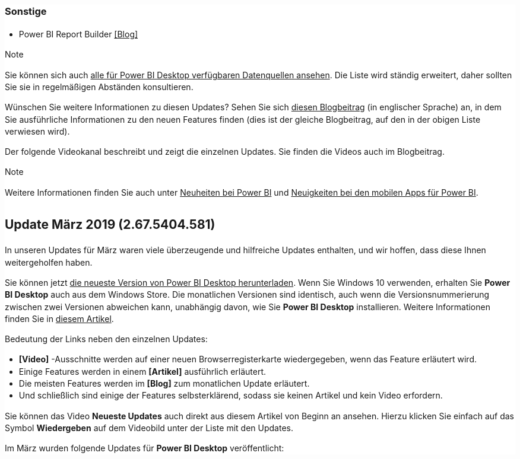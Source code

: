 ### <a name="other"></a>Sonstige
* Power BI Report Builder [[Blog]](https://powerbi.microsoft.com/blog/power-bi-desktop-april-2019-feature-summary/#paginatedReports) 



> [!NOTE]
> Sie können sich auch [alle für Power BI Desktop verfügbaren Datenquellen ansehen](../connect-data/desktop-data-sources.md). Die Liste wird ständig erweitert, daher sollten Sie sie in regelmäßigen Abständen konsultieren.

Wünschen Sie weitere Informationen zu diesen Updates? Sehen Sie sich [diesen Blogbeitrag](https://powerbi.microsoft.com/blog/power-bi-desktop-april-2019-feature-summary/) (in englischer Sprache) an, in dem Sie ausführliche Informationen zu den neuen Features finden (dies ist der gleiche Blogbeitrag, auf den in der obigen Liste verwiesen wird).


Der folgende Videokanal beschreibt und zeigt die einzelnen Updates. Sie finden die Videos auch im Blogbeitrag.

<iframe width="560" height="315" src="https://www.youtube.com/embed/vih35kSrEHU" frameborder="0" allow="accelerometer; autoplay; encrypted-media; gyroscope; picture-in-picture" allowfullscreen></iframe>

> [!NOTE]
> Weitere Informationen finden Sie auch unter [Neuheiten bei Power BI](service-whats-new.md) und [Neuigkeiten bei den mobilen Apps für Power BI](../consumer/mobile/mobile-whats-new-in-the-mobile-apps.md).


## <a name="march-2019-update-2675404581"></a>Update März 2019 (2.67.5404.581)

In unseren Updates für März waren viele überzeugende und hilfreiche Updates enthalten, und wir hoffen, dass diese Ihnen weitergeholfen haben. 

Sie können jetzt [die neueste Version von Power BI Desktop herunterladen](https://powerbi.microsoft.com/desktop). Wenn Sie Windows 10 verwenden, erhalten Sie **Power BI Desktop** auch aus dem Windows Store. Die monatlichen Versionen sind identisch, auch wenn die Versionsnummerierung zwischen zwei Versionen abweichen kann, unabhängig davon, wie Sie **Power BI Desktop** installieren. Weitere Informationen finden Sie in [diesem Artikel](desktop-get-the-desktop.md). 

Bedeutung der Links neben den einzelnen Updates:

* **[Video]** -Ausschnitte werden auf einer neuen Browserregisterkarte wiedergegeben, wenn das Feature erläutert wird.
* Einige Features werden in einem **[Artikel]** ausführlich erläutert.
* Die meisten Features werden im **[Blog]** zum monatlichen Update erläutert.
* Und schließlich sind einige der Features selbsterklärend, sodass sie keinen Artikel und kein Video erfordern.

Sie können das Video **Neueste Updates** auch direkt aus diesem Artikel von Beginn an ansehen. Hierzu klicken Sie einfach auf das Symbol **Wiedergeben** auf dem Videobild unter der Liste mit den Updates.

Im März wurden folgende Updates für **Power BI Desktop** veröffentlicht:
